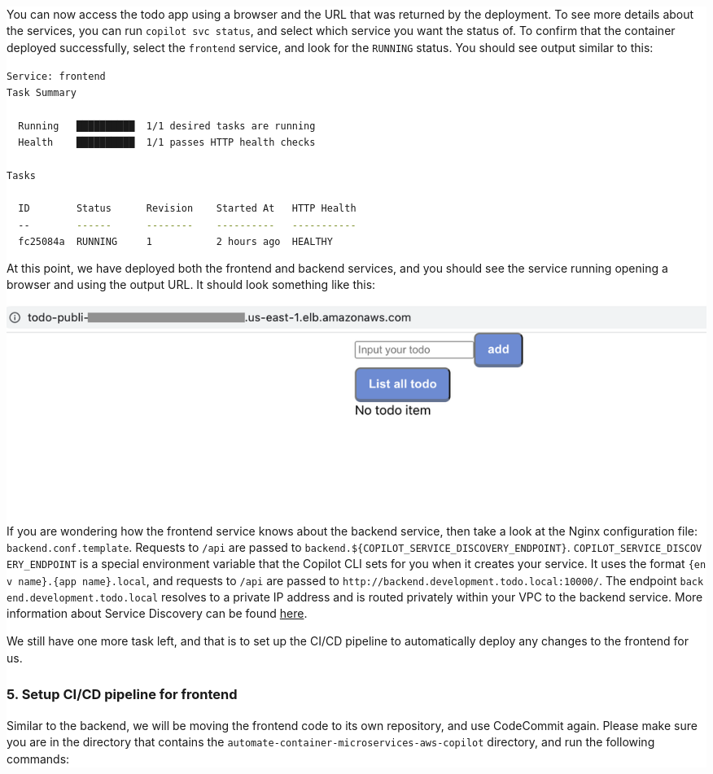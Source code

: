 You can now access the todo app using a browser and the URL that was returned by the deployment. To see more details about the services, you can run `copilot svc status`, and select which service you want the status of. To confirm that the container deployed successfully, select the `frontend` service, and look for the `RUNNING` status. You should see output similar to this:

```bash
Service: frontend
Task Summary

  Running   ██████████  1/1 desired tasks are running
  Health    ██████████  1/1 passes HTTP health checks

Tasks

  ID        Status      Revision    Started At   HTTP Health
  --        ------      --------    ----------   -----------
  fc25084a  RUNNING     1           2 hours ago  HEALTHY
```

At this point, we have deployed both the frontend and backend services, and you should see the service running opening a browser and using the output URL. It should look something like this:

![frontend-app-ui](images/app-ui-sample.png)

If you are wondering how the frontend service knows about the backend service, then take a look at the Nginx configuration file: `backend.conf.template`. Requests to `/api` are passed to `backend.${COPILOT_SERVICE_DISCOVERY_ENDPOINT}`. `COPILOT_SERVICE_DISCOVERY_ENDPOINT` is a special environment variable that the Copilot CLI sets for you when it creates your service. It uses the format `{env name}.{app name}.local`, and requests to `/api` are passed to `http://backend.development.todo.local:10000/`. The endpoint `backend.development.todo.local` resolves to a private IP address and is routed privately within your VPC to the backend service. More information about Service Discovery can be found [here](https://docs.aws.amazon.com/AmazonECS/latest/developerguide/service-discovery.html?sc_channel=el&sc_campaign=devopswave&sc_content=cicd_copilot&sc_geo=mult&sc_country=mult&sc_outcome=acq).

We still have one more task left, and that is to set up the CI/CD pipeline to automatically deploy any changes to the frontend for us.

### 5. Setup CI/CD pipeline for frontend

Similar to the backend, we will be moving the frontend code to its own repository, and use CodeCommit again. Please make sure you are in the directory that contains the `automate-container-microservices-aws-copilot` directory, and run the following commands:
